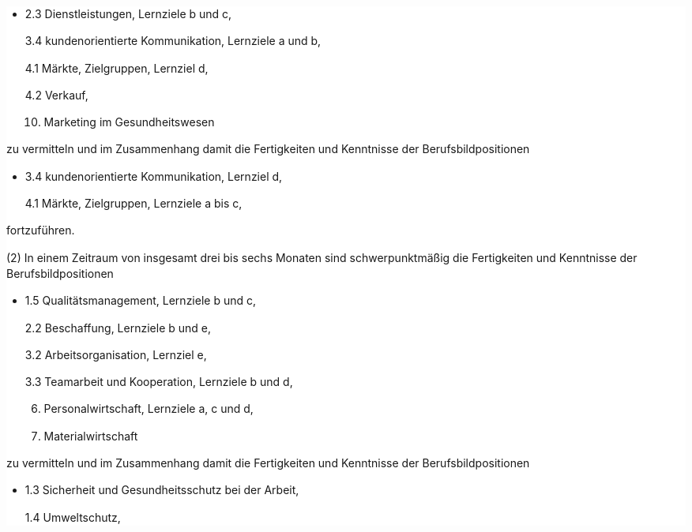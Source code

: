 *
    2.3 Dienstleistungen, Lernziele b und c,


    3.4 kundenorientierte Kommunikation, Lernziele a und b,


    4.1 Märkte, Zielgruppen, Lernziel d,


    4.2 Verkauf,


    10. Marketing im Gesundheitswesen






zu vermitteln und im Zusammenhang damit die Fertigkeiten und
Kenntnisse der Berufsbildpositionen

*
    3.4 kundenorientierte Kommunikation, Lernziel d,


    4.1 Märkte, Zielgruppen, Lernziele a bis c,






fortzuführen.

(2) In einem Zeitraum von insgesamt drei bis sechs Monaten sind
schwerpunktmäßig die Fertigkeiten und Kenntnisse der
Berufsbildpositionen

*
    1.5 Qualitätsmanagement, Lernziele b und c,


    2.2 Beschaffung, Lernziele b und e,


    3.2 Arbeitsorganisation, Lernziel e,


    3.3 Teamarbeit und Kooperation, Lernziele b und d,


    6.  Personalwirtschaft, Lernziele a, c und d,


    9.  Materialwirtschaft






zu vermitteln und im Zusammenhang damit die Fertigkeiten und
Kenntnisse der Berufsbildpositionen

*
    1.3 Sicherheit und Gesundheitsschutz bei der Arbeit,


    1.4 Umweltschutz,
